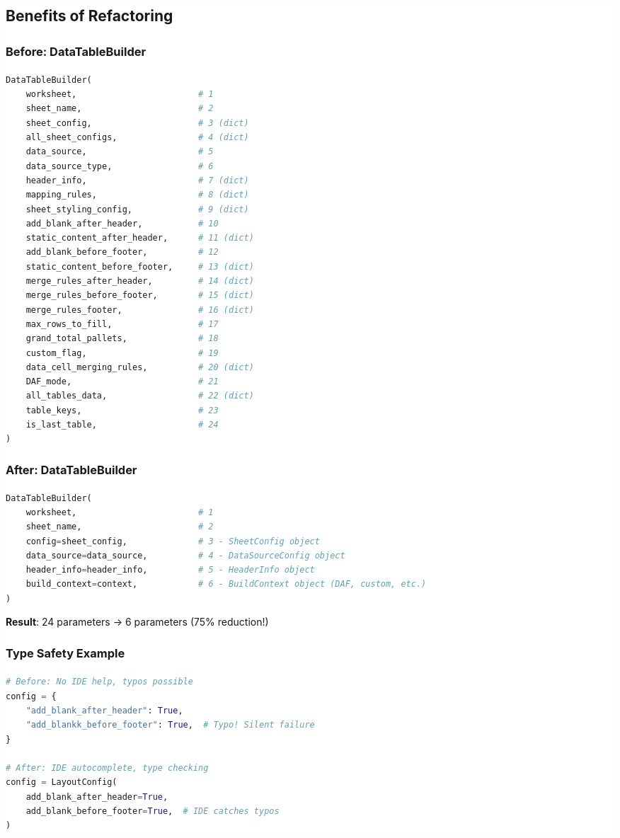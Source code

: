 
## Benefits of Refactoring

### Before: DataTableBuilder
```python
DataTableBuilder(
    worksheet,                        # 1
    sheet_name,                       # 2
    sheet_config,                     # 3 (dict)
    all_sheet_configs,                # 4 (dict)
    data_source,                      # 5
    data_source_type,                 # 6
    header_info,                      # 7 (dict)
    mapping_rules,                    # 8 (dict)
    sheet_styling_config,             # 9 (dict)
    add_blank_after_header,           # 10
    static_content_after_header,      # 11 (dict)
    add_blank_before_footer,          # 12
    static_content_before_footer,     # 13 (dict)
    merge_rules_after_header,         # 14 (dict)
    merge_rules_before_footer,        # 15 (dict)
    merge_rules_footer,               # 16 (dict)
    max_rows_to_fill,                 # 17
    grand_total_pallets,              # 18
    custom_flag,                      # 19
    data_cell_merging_rules,          # 20 (dict)
    DAF_mode,                         # 21
    all_tables_data,                  # 22 (dict)
    table_keys,                       # 23
    is_last_table,                    # 24
)
```

### After: DataTableBuilder
```python
DataTableBuilder(
    worksheet,                        # 1
    sheet_name,                       # 2
    config=sheet_config,              # 3 - SheetConfig object
    data_source=data_source,          # 4 - DataSourceConfig object
    header_info=header_info,          # 5 - HeaderInfo object
    build_context=context,            # 6 - BuildContext object (DAF, custom, etc.)
)
```

**Result**: 24 parameters → 6 parameters (75% reduction!)

### Type Safety Example

```python
# Before: No IDE help, typos possible
config = {
    "add_blank_after_header": True,
    "add_blankk_before_footer": True,  # Typo! Silent failure
}

# After: IDE autocomplete, type checking
config = LayoutConfig(
    add_blank_after_header=True,
    add_blank_before_footer=True,  # IDE catches typos
)
```
